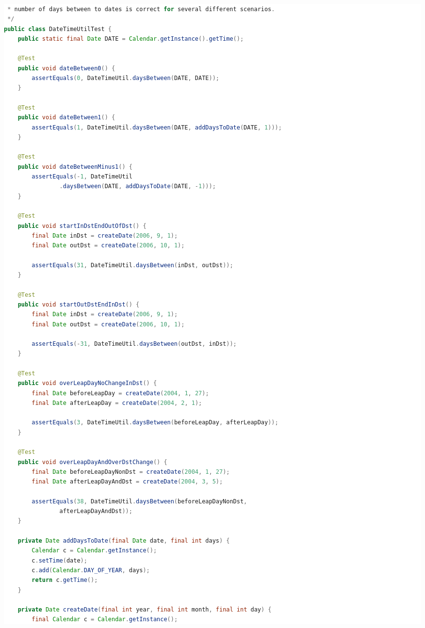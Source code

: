 ```java
 * number of days between to dates is correct for several different scenarios.
 */
public class DateTimeUtilTest {
    public static final Date DATE = Calendar.getInstance().getTime();

    @Test
    public void dateBetween0() {
        assertEquals(0, DateTimeUtil.daysBetween(DATE, DATE));
    }

    @Test
    public void dateBetween1() {
        assertEquals(1, DateTimeUtil.daysBetween(DATE, addDaysToDate(DATE, 1)));
    }

    @Test
    public void dateBetweenMinus1() {
        assertEquals(-1, DateTimeUtil
                .daysBetween(DATE, addDaysToDate(DATE, -1)));
    }

    @Test
    public void startInDstEndOutOfDst() {
        final Date inDst = createDate(2006, 9, 1);
        final Date outDst = createDate(2006, 10, 1);

        assertEquals(31, DateTimeUtil.daysBetween(inDst, outDst));
    }

    @Test
    public void startOutDstEndInDst() {
        final Date inDst = createDate(2006, 9, 1);
        final Date outDst = createDate(2006, 10, 1);

        assertEquals(-31, DateTimeUtil.daysBetween(outDst, inDst));
    }

    @Test
    public void overLeapDayNoChangeInDst() {
        final Date beforeLeapDay = createDate(2004, 1, 27);
        final Date afterLeapDay = createDate(2004, 2, 1);

        assertEquals(3, DateTimeUtil.daysBetween(beforeLeapDay, afterLeapDay));
    }

    @Test
    public void overLeapDayAndOverDstChange() {
        final Date beforeLeapDayNonDst = createDate(2004, 1, 27);
        final Date afterLeapDayAndDst = createDate(2004, 3, 5);

        assertEquals(38, DateTimeUtil.daysBetween(beforeLeapDayNonDst,
                afterLeapDayAndDst));
    }

    private Date addDaysToDate(final Date date, final int days) {
        Calendar c = Calendar.getInstance();
        c.setTime(date);
        c.add(Calendar.DAY_OF_YEAR, days);
        return c.getTime();
    }

    private Date createDate(final int year, final int month, final int day) {
        final Calendar c = Calendar.getInstance();
```